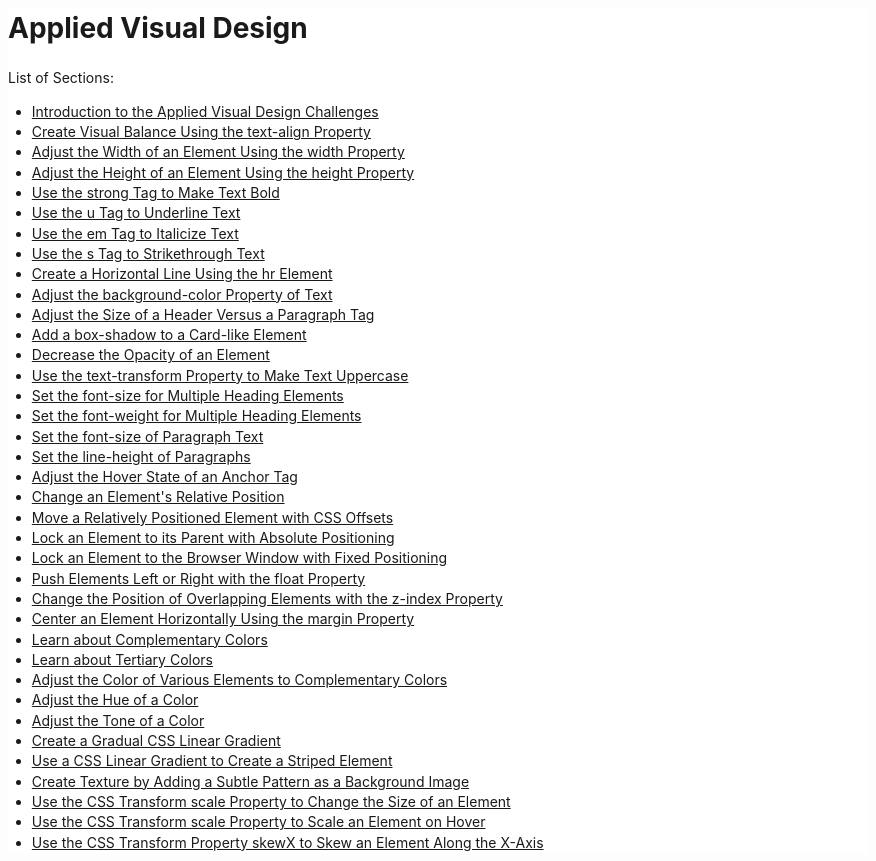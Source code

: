 # Applied Visual Design

List of Sections:



- [Introduction to the Applied Visual Design Challenges](#introduction-to-the-applied-visual-design-challenges)
- [Create Visual Balance Using the text-align Property](#create-visual-balance-using-the-text-align-property)
- [Adjust the Width of an Element Using the width Property](#adjust-the-width-of-an-element-using-the-width-property)
- [Adjust the Height of an Element Using the height Property](#adjust-the-height-of-an-element-using-the-height-property)
- [Use the strong Tag to Make Text Bold](#use-the-strong-tag-to-make-text-bold)
- [Use the u Tag to Underline Text](#use-the-u-tag-to-underline-text)
- [Use the em Tag to Italicize Text](#use-the-em-tag-to-italicize-text)
- [Use the s Tag to Strikethrough Text](#use-the-s-tag-to-strikethrough-text)
- [Create a Horizontal Line Using the hr Element](#create-a-horizontal-line-using-the-hr-element)
- [Adjust the background-color Property of Text](#adjust-the-background-color-property-of-text)
- [Adjust the Size of a Header Versus a Paragraph Tag](#adjust-the-size-of-a-header-versus-a-paragraph-tag)
- [Add a box-shadow to a Card-like Element](#add-a-box-shadow-to-a-card-like-element)
- [Decrease the Opacity of an Element](#decrease-the-opacity-of-an-element)
- [Use the text-transform Property to Make Text Uppercase](#use-the-text-transform-property-to-make-text-uppercase)
- [Set the font-size for Multiple Heading Elements](#set-the-font-size-for-multiple-heading-elements)
- [Set the font-weight for Multiple Heading Elements](#set-the-font-weight-for-multiple-heading-elements)
- [Set the font-size of Paragraph Text](#set-the-font-size-of-paragraph-text)
- [Set the line-height of Paragraphs](#set-the-line-height-of-paragraphs)
- [Adjust the Hover State of an Anchor Tag](#adjust-the-hover-state-of-an-anchor-tag)
- [Change an Element's Relative Position](#change-an-elements-relative-position)
- [Move a Relatively Positioned Element with CSS Offsets](#move-a-relatively-positioned-element-with-css-offsets)
- [Lock an Element to its Parent with Absolute Positioning](#lock-an-element-to-its-parent-with-absolute-positioning)
- [Lock an Element to the Browser Window with Fixed Positioning](#lock-an-element-to-the-browser-window-with-fixed-positioning)
- [Push Elements Left or Right with the float Property](#push-elements-left-or-right-with-the-float-property)
- [Change the Position of Overlapping Elements with the z-index Property](#change-the-position-of-overlapping-elements-with-the-z-index-property)
- [Center an Element Horizontally Using the margin Property](#center-an-element-horizontally-using-the-margin-property)
- [Learn about Complementary Colors](#learn-about-complementary-colors)
- [Learn about Tertiary Colors](#learn-about-tertiary-colors)
- [Adjust the Color of Various Elements to Complementary Colors](#adjust-the-color-of-various-elements-to-complementary-colors)
- [Adjust the Hue of a Color](#adjust-the-hue-of-a-color)
- [Adjust the Tone of a Color](#adjust-the-tone-of-a-color)
- [Create a Gradual CSS Linear Gradient](#create-a-gradual-css-linear-gradient)
- [Use a CSS Linear Gradient to Create a Striped Element](#use-a-css-linear-gradient-to-create-a-striped-element)
- [Create Texture by Adding a Subtle Pattern as a Background Image](#create-texture-by-adding-a-subtle-pattern-as-a-background-image)
- [Use the CSS Transform scale Property to Change the Size of an Element](#use-the-css-transform-scale-property-to-change-the-size-of-an-element)
- [Use the CSS Transform scale Property to Scale an Element on Hover](#use-the-css-transform-scale-property-to-scale-an-element-on-hover)
- [Use the CSS Transform Property skewX to Skew an Element Along the X-Axis](#use-the-css-transform-property-skewx-to-skew-an-element-along-the-x-axis)